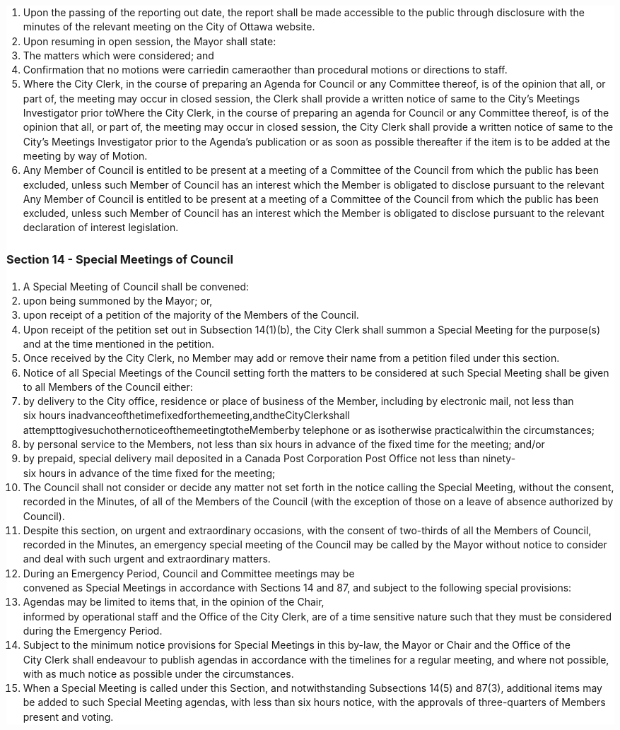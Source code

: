   1. Upon the passing of the reporting out date, the report shall be made accessible to the public through disclosure with the minutes of the relevant meeting on the City of Ottawa website.
1. Upon resuming in open session, the Mayor shall state:
  1. The matters which were considered; and
  1. Confirmation that no motions were carriedin cameraother than procedural motions or directions to staff.
1. Where the City Clerk, in the course of preparing an Agenda for Council or any Committee thereof, is of the opinion that all, or part of, the meeting may occur in closed session, the Clerk shall provide a written notice of same to the City’s Meetings Investigator prior toWhere the City Clerk, in the course of preparing an agenda for Council or any Committee thereof, is of the opinion that all, or part of, the meeting may occur in closed session, the City Clerk shall provide a written notice of same to the City’s Meetings Investigator prior to the Agenda’s publication or as soon as possible thereafter if the item is to be added at the meeting by way of Motion.
1. Any Member of Council is entitled to be present at a meeting of a Committee of the Council from which the public has been excluded, unless such Member of Council has an interest which the Member is obligated to disclose pursuant to the relevant Any Member of Council is entitled to be present at a meeting of a Committee of the Council from which the public has been excluded, unless such Member of Council has an interest which the Member is obligated to disclose pursuant to the relevant declaration of interest legislation.

### Section 14 - Special Meetings of Council

1. A Special Meeting of Council shall be convened:
  1. upon being summoned by the Mayor; or,
  1. upon receipt of a petition of the majority of the Members of the Council.
1. Upon receipt of the petition set out in Subsection 14(1)(b), the City Clerk shall summon a Special Meeting for the purpose(s) and at the time mentioned in the petition.
1. Once received by the City Clerk, no Member may add or remove their name from a petition filed under this section.
1. Notice of all Special Meetings of the Council setting forth the matters to be considered at such Special Meeting shall be given to all Members of the Council either:
  1. by delivery to the City office, residence or place of business of the Member, including by electronic mail, not less than six hours inadvanceofthetimefixedforthemeeting,andtheCityClerkshall attempttogivesuchothernoticeofthemeetingtotheMemberby telephone or as isotherwise practicalwithin the circumstances;
  1. by personal service to the Members, not less than six hours in advance of the fixed time for the meeting; and/or
  1. by prepaid, special delivery mail deposited in a Canada Post Corporation Post Office not less than ninety-six hours in advance of the time fixed for the meeting;
1. The Council shall not consider or decide any matter not set forth in the notice calling the Special Meeting, without the consent, recorded in the Minutes, of all of the Members of the Council (with the exception of those on a leave of absence authorized by Council).
1. Despite this section, on urgent and extraordinary occasions, with the consent of two-thirds of all the Members of Council, recorded in the Minutes, an emergency special meeting of the Council may be called by the Mayor without notice to consider and deal with such urgent and extraordinary matters.
1. During an Emergency Period, Council and Committee meetings may be convened as Special Meetings in accordance with Sections 14 and 87, and subject to the following special provisions:
  1. Agendas may be limited to items that, in the opinion of the Chair, informed by operational staff and the Office of the City Clerk, are of a time sensitive nature such that they must be considered during the Emergency Period.
  1. Subject to the minimum notice provisions for Special Meetings in this by-law, the Mayor or Chair and the Office of the City Clerk shall endeavour to publish agendas in accordance with the timelines for a regular meeting, and where not possible, with as much notice as possible under the circumstances.
  1. When a Special Meeting is called under this Section, and notwithstanding Subsections 14(5) and 87(3), additional items may be added to such Special Meeting agendas, with less than six hours notice, with the approvals of three-quarters of Members present and voting.
